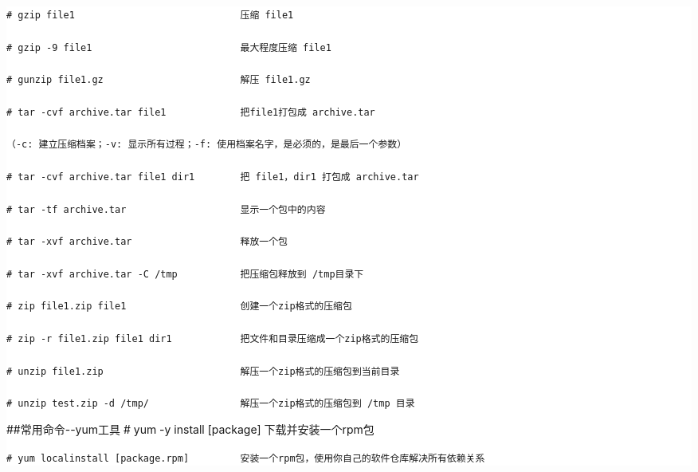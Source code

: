 	# gzip file1                             压缩 file1
	
	# gzip -9 file1                          最大程度压缩 file1
	
	# gunzip file1.gz                        解压 file1.gz
	
	# tar -cvf archive.tar file1             把file1打包成 archive.tar
	
	（-c: 建立压缩档案；-v: 显示所有过程；-f: 使用档案名字，是必须的，是最后一个参数）
	
	# tar -cvf archive.tar file1 dir1        把 file1，dir1 打包成 archive.tar
	
	# tar -tf archive.tar                    显示一个包中的内容
	
	# tar -xvf archive.tar                   释放一个包
	
	# tar -xvf archive.tar -C /tmp           把压缩包释放到 /tmp目录下
	
	# zip file1.zip file1                    创建一个zip格式的压缩包
	
	# zip -r file1.zip file1 dir1            把文件和目录压缩成一个zip格式的压缩包
	
	# unzip file1.zip                        解压一个zip格式的压缩包到当前目录
	
	# unzip test.zip -d /tmp/                解压一个zip格式的压缩包到 /tmp 目录

##常用命令--yum工具
	# yum -y install [package]               下载并安装一个rpm包
	
	# yum localinstall [package.rpm]         安装一个rpm包，使用你自己的软件仓库解决所有依赖关系
	